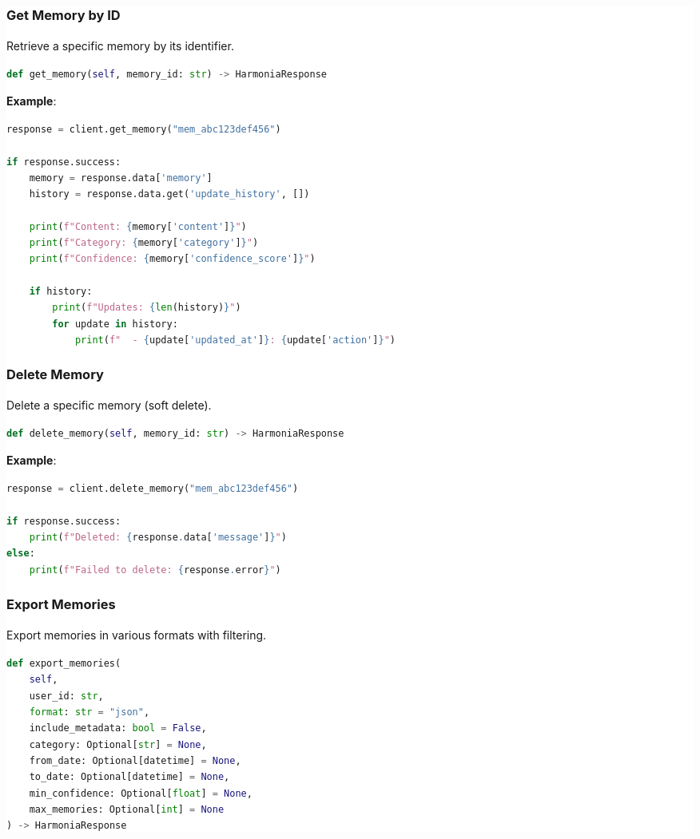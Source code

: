 ### Get Memory by ID

Retrieve a specific memory by its identifier.

```python  
def get_memory(self, memory_id: str) -> HarmoniaResponse
```

**Example**:
```python
response = client.get_memory("mem_abc123def456")

if response.success:
    memory = response.data['memory']
    history = response.data.get('update_history', [])
    
    print(f"Content: {memory['content']}")
    print(f"Category: {memory['category']}")
    print(f"Confidence: {memory['confidence_score']}")
    
    if history:
        print(f"Updates: {len(history)}")
        for update in history:
            print(f"  - {update['updated_at']}: {update['action']}")
```

### Delete Memory

Delete a specific memory (soft delete).

```python
def delete_memory(self, memory_id: str) -> HarmoniaResponse  
```

**Example**:
```python
response = client.delete_memory("mem_abc123def456")

if response.success:
    print(f"Deleted: {response.data['message']}")
else:
    print(f"Failed to delete: {response.error}")
```

### Export Memories

Export memories in various formats with filtering.

```python
def export_memories(
    self,
    user_id: str,
    format: str = "json",
    include_metadata: bool = False,
    category: Optional[str] = None,
    from_date: Optional[datetime] = None,
    to_date: Optional[datetime] = None,
    min_confidence: Optional[float] = None,
    max_memories: Optional[int] = None
) -> HarmoniaResponse
```

